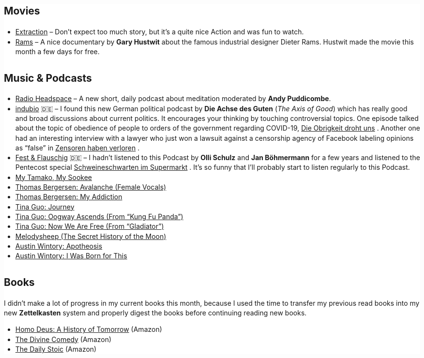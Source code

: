 ## Movies

- [Extraction](https://www.themoviedb.org/movie/545609-extraction) <NetflixFlag id="80230399" /> – Don’t expect too much story, but it’s a quite nice Action and was fun to watch.
- [Rams](https://www.themoviedb.org/movie/510243-rams) – A nice documentary by **Gary Hustwit** about the famous industrial designer Dieter Rams. Hustwit made the movie this month a few days for free.

## Music & Podcasts

- [Radio Headspace](https://open.spotify.com/show/5ulnZFwoLkEv566YCZwTvY?si=Xy0PjhajSPy117ZLPcAbGA) – A new short, daily podcast about meditation moderated by **Andy Puddicombe**.
- [indubio](https://open.spotify.com/show/69FTLjcQWoXqhtg1hoy12V?si=GeEYg5esSJGmZ7c0TEti5w) 🇩🇪 – I found this new German political podcast by **Die Achse des Guten** (_The Axis of Good_) which has really good and broad discussions about current politics. It encourages your thinking by touching controversial topics. One episode talked about the topic of obedience of people to orders of the government regarding COVID-19, [Die Obrigkeit droht uns](https://open.spotify.com/episode/4HB2rSFwjQaB3PCQ60aidL?si=1kqXaSx6SqWzVP1DbMAmlQ) <Flag label="33:26" />. Another one had an interesting interview with a lawyer who just won a lawsuit against a censorship agency of Facebook labeling opinions as “false” in [Zensoren haben verloren](https://open.spotify.com/episode/5Xsf0RkYktqPp7kqvpLEUG?si=zhYpAQGdS5G7ojCJvOEkXg) <Flag label="20:17" />.
- [Fest &amp; Flauschig](https://open.spotify.com/show/1OLcQdw2PFDPG1jo3s0wbp?si=wj1D55xySgi8AySsc-o_5g) 🇩🇪 – I hadn’t listened to this Podcast by **Olli Schulz** and **Jan Böhmermann** for a few years and listened to the Pentecost special [Schweineschwarten im Supermarkt](https://open.spotify.com/episode/5pE22QgHkshUqxdV9E0bAa?si=VjbZbeagS1iEYtQTGP9GjA) <Flag label="1:40:14" />. It’s so funny that I’ll probably start to listen regularly to this Podcast.
- [My Tamako, My Sookee](https://open.spotify.com/track/2rSAp50njmLe9abwD1BSlc?si=DYFEEUrmREifEWJsqF0q5w)
- [Thomas Bergersen: Avalanche (Female Vocals)](https://www.youtube.com/watch?v=HOSfPGgMoTE)
- [Thomas Bergersen: My Addiction](https://www.youtube.com/watch?v=dZysxvhucRM)
- [Tina Guo: Journey](https://open.spotify.com/track/3QVAJDQMG81GA1Mpd9PZFZ)
- [Tina Guo: Oogway Ascends (From “Kung Fu Panda”)](https://open.spotify.com/track/2zkKbKoxUJCnemvyJPAVef)
- [Tina Guo: Now We Are Free (From “Gladiator”)](https://open.spotify.com/track/4cRrqNiKgcNBuXboZb4iEh)
- [Melodysheep (The Secret History of the Moon)](https://open.spotify.com/album/7qLo4sxjnAiz2gMO7Brw3F)
- [Austin Wintory: Apotheosis](https://open.spotify.com/track/5siZAu2vXYYK1kwD8HMBCq)
- [Austin Wintory: I Was Born for This](https://open.spotify.com/track/4aXOFlciX7kvfAenBGBs4W)

## Books

I didn’t make a lot of progress in my current books this month, because I used the time to transfer my previous read books into my new **Zettelkasten** system and properly digest the books before continuing reading new books.

- [Homo Deus: A History of Tomorrow](https://www.goodreads.com/book/show/31138556-homo-deus) (<AffiliateLink asin="1784703931">Amazon</AffiliateLink>)
- [The Divine Comedy](https://www.goodreads.com/book/show/6656.The_Divine_Comedy) (<AffiliateLink asin="0679433139">Amazon</AffiliateLink>)
- [The Daily Stoic](https://www.goodreads.com/book/show/29093292-the-daily-stoic) (<AffiliateLink asin="0735211736">Amazon</AffiliateLink>)
